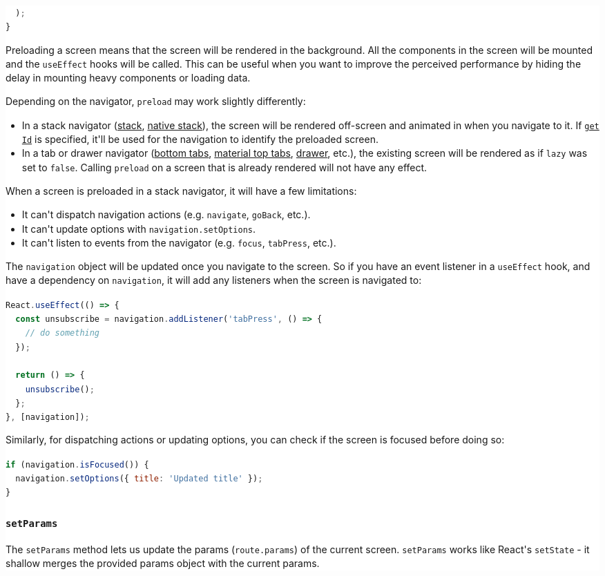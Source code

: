 ```js name="Common actions preload" snack
  );
}
```

</TabItem>
</Tabs>

Preloading a screen means that the screen will be rendered in the background. All the components in the screen will be mounted and the `useEffect` hooks will be called. This can be useful when you want to improve the perceived performance by hiding the delay in mounting heavy components or loading data.

Depending on the navigator, `preload` may work slightly differently:

- In a stack navigator ([stack](stack-navigator.md), [native stack](native-stack-navigator.md)), the screen will be rendered off-screen and animated in when you navigate to it. If [`getId`](screen.md#id) is specified, it'll be used for the navigation to identify the preloaded screen.
- In a tab or drawer navigator ([bottom tabs](bottom-tab-navigator.md), [material top tabs](material-top-tab-navigator.md), [drawer](drawer-navigator.md), etc.), the existing screen will be rendered as if `lazy` was set to `false`. Calling `preload` on a screen that is already rendered will not have any effect.

When a screen is preloaded in a stack navigator, it will have a few limitations:

- It can't dispatch navigation actions (e.g. `navigate`, `goBack`, etc.).
- It can't update options with `navigation.setOptions`.
- It can't listen to events from the navigator (e.g. `focus`, `tabPress`, etc.).

The `navigation` object will be updated once you navigate to the screen. So if you have an event listener in a `useEffect` hook, and have a dependency on `navigation`, it will add any listeners when the screen is navigated to:

```js
React.useEffect(() => {
  const unsubscribe = navigation.addListener('tabPress', () => {
    // do something
  });

  return () => {
    unsubscribe();
  };
}, [navigation]);
```

Similarly, for dispatching actions or updating options, you can check if the screen is focused before doing so:

```js
if (navigation.isFocused()) {
  navigation.setOptions({ title: 'Updated title' });
}
```

### `setParams`

The `setParams` method lets us update the params (`route.params`) of the current screen. `setParams` works like React's `setState` - it shallow merges the provided params object with the current params.
